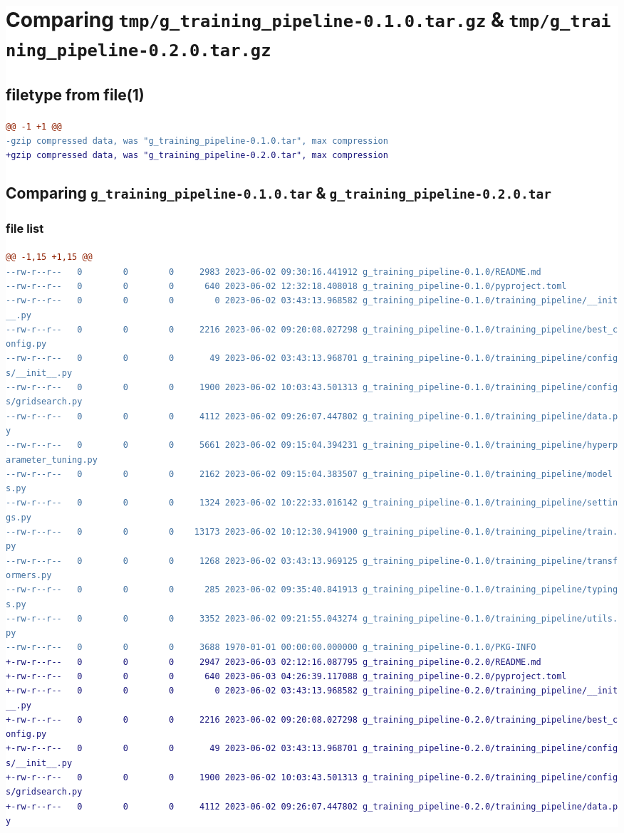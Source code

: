 # Comparing `tmp/g_training_pipeline-0.1.0.tar.gz` & `tmp/g_training_pipeline-0.2.0.tar.gz`

## filetype from file(1)

```diff
@@ -1 +1 @@
-gzip compressed data, was "g_training_pipeline-0.1.0.tar", max compression
+gzip compressed data, was "g_training_pipeline-0.2.0.tar", max compression
```

## Comparing `g_training_pipeline-0.1.0.tar` & `g_training_pipeline-0.2.0.tar`

### file list

```diff
@@ -1,15 +1,15 @@
--rw-r--r--   0        0        0     2983 2023-06-02 09:30:16.441912 g_training_pipeline-0.1.0/README.md
--rw-r--r--   0        0        0      640 2023-06-02 12:32:18.408018 g_training_pipeline-0.1.0/pyproject.toml
--rw-r--r--   0        0        0        0 2023-06-02 03:43:13.968582 g_training_pipeline-0.1.0/training_pipeline/__init__.py
--rw-r--r--   0        0        0     2216 2023-06-02 09:20:08.027298 g_training_pipeline-0.1.0/training_pipeline/best_config.py
--rw-r--r--   0        0        0       49 2023-06-02 03:43:13.968701 g_training_pipeline-0.1.0/training_pipeline/configs/__init__.py
--rw-r--r--   0        0        0     1900 2023-06-02 10:03:43.501313 g_training_pipeline-0.1.0/training_pipeline/configs/gridsearch.py
--rw-r--r--   0        0        0     4112 2023-06-02 09:26:07.447802 g_training_pipeline-0.1.0/training_pipeline/data.py
--rw-r--r--   0        0        0     5661 2023-06-02 09:15:04.394231 g_training_pipeline-0.1.0/training_pipeline/hyperparameter_tuning.py
--rw-r--r--   0        0        0     2162 2023-06-02 09:15:04.383507 g_training_pipeline-0.1.0/training_pipeline/models.py
--rw-r--r--   0        0        0     1324 2023-06-02 10:22:33.016142 g_training_pipeline-0.1.0/training_pipeline/settings.py
--rw-r--r--   0        0        0    13173 2023-06-02 10:12:30.941900 g_training_pipeline-0.1.0/training_pipeline/train.py
--rw-r--r--   0        0        0     1268 2023-06-02 03:43:13.969125 g_training_pipeline-0.1.0/training_pipeline/transformers.py
--rw-r--r--   0        0        0      285 2023-06-02 09:35:40.841913 g_training_pipeline-0.1.0/training_pipeline/typings.py
--rw-r--r--   0        0        0     3352 2023-06-02 09:21:55.043274 g_training_pipeline-0.1.0/training_pipeline/utils.py
--rw-r--r--   0        0        0     3688 1970-01-01 00:00:00.000000 g_training_pipeline-0.1.0/PKG-INFO
+-rw-r--r--   0        0        0     2947 2023-06-03 02:12:16.087795 g_training_pipeline-0.2.0/README.md
+-rw-r--r--   0        0        0      640 2023-06-03 04:26:39.117088 g_training_pipeline-0.2.0/pyproject.toml
+-rw-r--r--   0        0        0        0 2023-06-02 03:43:13.968582 g_training_pipeline-0.2.0/training_pipeline/__init__.py
+-rw-r--r--   0        0        0     2216 2023-06-02 09:20:08.027298 g_training_pipeline-0.2.0/training_pipeline/best_config.py
+-rw-r--r--   0        0        0       49 2023-06-02 03:43:13.968701 g_training_pipeline-0.2.0/training_pipeline/configs/__init__.py
+-rw-r--r--   0        0        0     1900 2023-06-02 10:03:43.501313 g_training_pipeline-0.2.0/training_pipeline/configs/gridsearch.py
+-rw-r--r--   0        0        0     4112 2023-06-02 09:26:07.447802 g_training_pipeline-0.2.0/training_pipeline/data.py
```